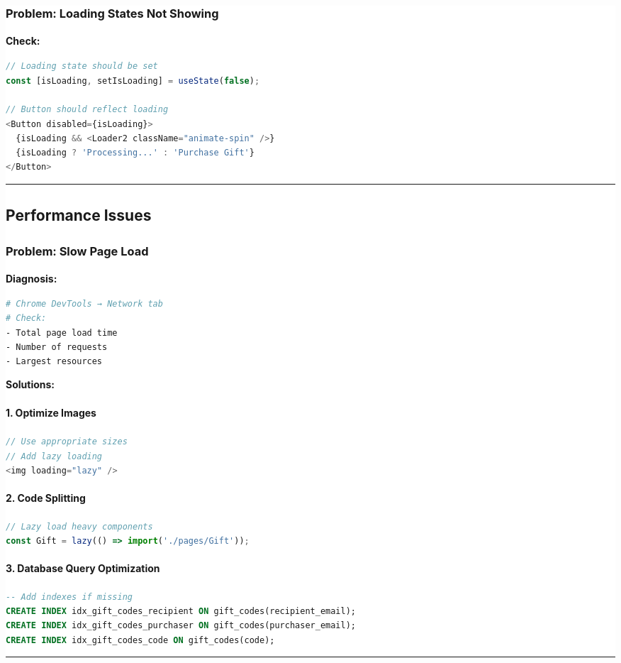 
### Problem: Loading States Not Showing

**Check:**
```typescript
// Loading state should be set
const [isLoading, setIsLoading] = useState(false);

// Button should reflect loading
<Button disabled={isLoading}>
  {isLoading && <Loader2 className="animate-spin" />}
  {isLoading ? 'Processing...' : 'Purchase Gift'}
</Button>
```

---

## Performance Issues

### Problem: Slow Page Load

**Diagnosis:**
```bash
# Chrome DevTools → Network tab
# Check:
- Total page load time
- Number of requests
- Largest resources
```

**Solutions:**

#### 1. Optimize Images
```typescript
// Use appropriate sizes
// Add lazy loading
<img loading="lazy" />
```

#### 2. Code Splitting
```typescript
// Lazy load heavy components
const Gift = lazy(() => import('./pages/Gift'));
```

#### 3. Database Query Optimization
```sql
-- Add indexes if missing
CREATE INDEX idx_gift_codes_recipient ON gift_codes(recipient_email);
CREATE INDEX idx_gift_codes_purchaser ON gift_codes(purchaser_email);
CREATE INDEX idx_gift_codes_code ON gift_codes(code);
```

---
